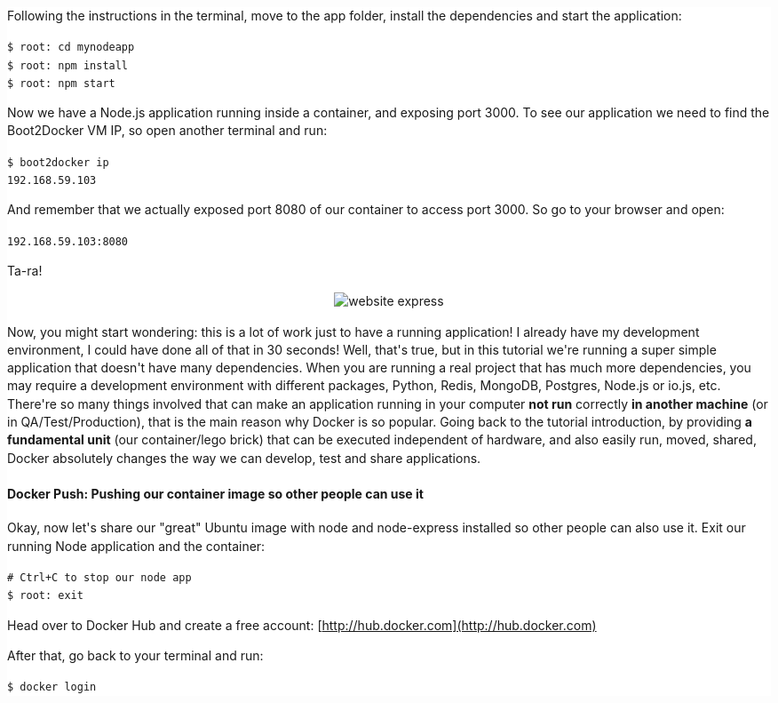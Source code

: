 Following the instructions in the terminal, move to the app folder, install the dependencies and start the application:

```bash,linenums=true
$ root: cd mynodeapp  
$ root: npm install  
$ root: npm start
```

Now we have a Node.js application running inside a container, and exposing port 3000\. To see our application we need to find the Boot2Docker VM IP, so open another terminal and run:

```bash,linenums=true
$ boot2docker ip  
192.168.59.103
```

And remember that we actually exposed port 8080 of our container to access port 3000\. So go to your browser and open:

```bash,linenums=true
192.168.59.103:8080
```

Ta-ra!

<p align="center">
  <img src="https://d262ilb51hltx0.cloudfront.net/max/1600/1*NHmZcrvxfAl3jQ0Ow1N6lw.png" alt="website express"/>
</p>

Now, you might start wondering: this is a lot of work just to have a running application! I already have my development environment, I could have done all of that in 30 seconds! Well, that's true, but in this tutorial we're running a super simple application that doesn't have many dependencies. When you are running a real project that has much more dependencies, you may require a development environment with different packages, Python, Redis, MongoDB, Postgres, Node.js or io.js, etc. There're so many things involved that can make an application running in your computer **not run** correctly **in another machine** (or in QA/Test/Production), that is the main reason why Docker is so popular. Going back to the tutorial introduction, by providing **a fundamental unit** (our container/lego brick) that can be executed independent of hardware, and also easily run, moved, shared, Docker absolutely changes the way we can develop, test and share applications.

#### Docker Push: Pushing our container image so other people can use it

Okay, now let's share our "great" Ubuntu image with node and node-express installed so other people can also use it. Exit our running Node application and the container:

```bash,linenums=true
# Ctrl+C to stop our node app  
$ root: exit
```

Head over to Docker Hub and create a free account: [http://hub.docker.com](http://hub.docker.com)

After that, go back to your terminal and run:

```bash,linenums=true
$ docker login
```
